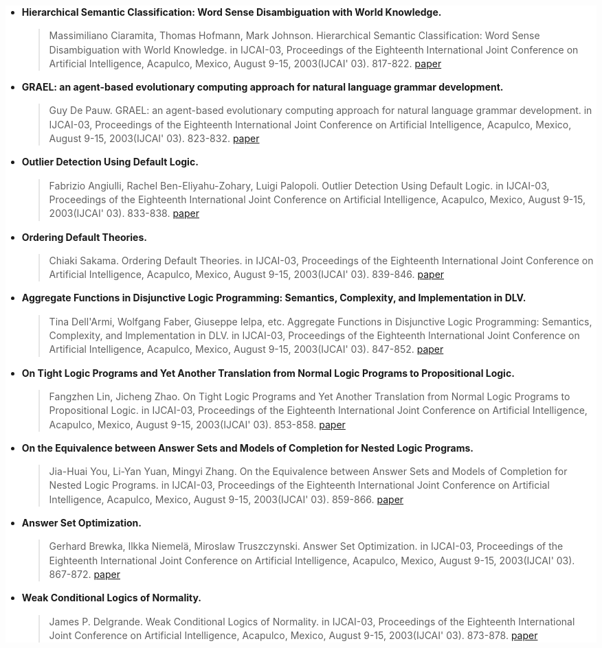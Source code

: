
- **Hierarchical Semantic Classification: Word Sense Disambiguation with World Knowledge.**
    > Massimiliano Ciaramita, Thomas Hofmann, Mark Johnson. Hierarchical Semantic Classification: Word Sense Disambiguation with World Knowledge. in IJCAI-03, Proceedings of the Eighteenth International Joint Conference on Artificial Intelligence, Acapulco, Mexico, August 9-15, 2003(IJCAI' 03). 817-822. [paper](http://ijcai.org/Proceedings/03/Papers/118.pdf)


- **GRAEL: an agent-based evolutionary computing approach for natural language grammar development.**
    > Guy De Pauw. GRAEL: an agent-based evolutionary computing approach for natural language grammar development. in IJCAI-03, Proceedings of the Eighteenth International Joint Conference on Artificial Intelligence, Acapulco, Mexico, August 9-15, 2003(IJCAI' 03). 823-832. [paper](http://ijcai.org/Proceedings/03/Papers/119.pdf)


- **Outlier Detection Using Default Logic.**
    > Fabrizio Angiulli, Rachel Ben-Eliyahu-Zohary, Luigi Palopoli. Outlier Detection Using Default Logic. in IJCAI-03, Proceedings of the Eighteenth International Joint Conference on Artificial Intelligence, Acapulco, Mexico, August 9-15, 2003(IJCAI' 03). 833-838. [paper](http://ijcai.org/Proceedings/03/Papers/120.pdf)


- **Ordering Default Theories.**
    > Chiaki Sakama. Ordering Default Theories. in IJCAI-03, Proceedings of the Eighteenth International Joint Conference on Artificial Intelligence, Acapulco, Mexico, August 9-15, 2003(IJCAI' 03). 839-846. [paper](http://ijcai.org/Proceedings/03/Papers/121.pdf)


- **Aggregate Functions in Disjunctive Logic Programming: Semantics, Complexity, and Implementation in DLV.**
    > Tina Dell&apos;Armi, Wolfgang Faber, Giuseppe Ielpa, etc. Aggregate Functions in Disjunctive Logic Programming: Semantics, Complexity, and Implementation in DLV. in IJCAI-03, Proceedings of the Eighteenth International Joint Conference on Artificial Intelligence, Acapulco, Mexico, August 9-15, 2003(IJCAI' 03). 847-852. [paper](http://ijcai.org/Proceedings/03/Papers/122.pdf)


- **On Tight Logic Programs and Yet Another Translation from Normal Logic Programs to Propositional Logic.**
    > Fangzhen Lin, Jicheng Zhao. On Tight Logic Programs and Yet Another Translation from Normal Logic Programs to Propositional Logic. in IJCAI-03, Proceedings of the Eighteenth International Joint Conference on Artificial Intelligence, Acapulco, Mexico, August 9-15, 2003(IJCAI' 03). 853-858. [paper](http://ijcai.org/Proceedings/03/Papers/123.pdf)


- **On the Equivalence between Answer Sets and Models of Completion for Nested Logic Programs.**
    > Jia-Huai You, Li-Yan Yuan, Mingyi Zhang. On the Equivalence between Answer Sets and Models of Completion for Nested Logic Programs. in IJCAI-03, Proceedings of the Eighteenth International Joint Conference on Artificial Intelligence, Acapulco, Mexico, August 9-15, 2003(IJCAI' 03). 859-866. [paper](http://ijcai.org/Proceedings/03/Papers/124.pdf)


- **Answer Set Optimization.**
    > Gerhard Brewka, Ilkka Niemelä, Miroslaw Truszczynski. Answer Set Optimization. in IJCAI-03, Proceedings of the Eighteenth International Joint Conference on Artificial Intelligence, Acapulco, Mexico, August 9-15, 2003(IJCAI' 03). 867-872. [paper](http://ijcai.org/Proceedings/03/Papers/125.pdf)


- **Weak Conditional Logics of Normality.**
    > James P. Delgrande. Weak Conditional Logics of Normality. in IJCAI-03, Proceedings of the Eighteenth International Joint Conference on Artificial Intelligence, Acapulco, Mexico, August 9-15, 2003(IJCAI' 03). 873-878. [paper](http://ijcai.org/Proceedings/03/Papers/126.pdf)
